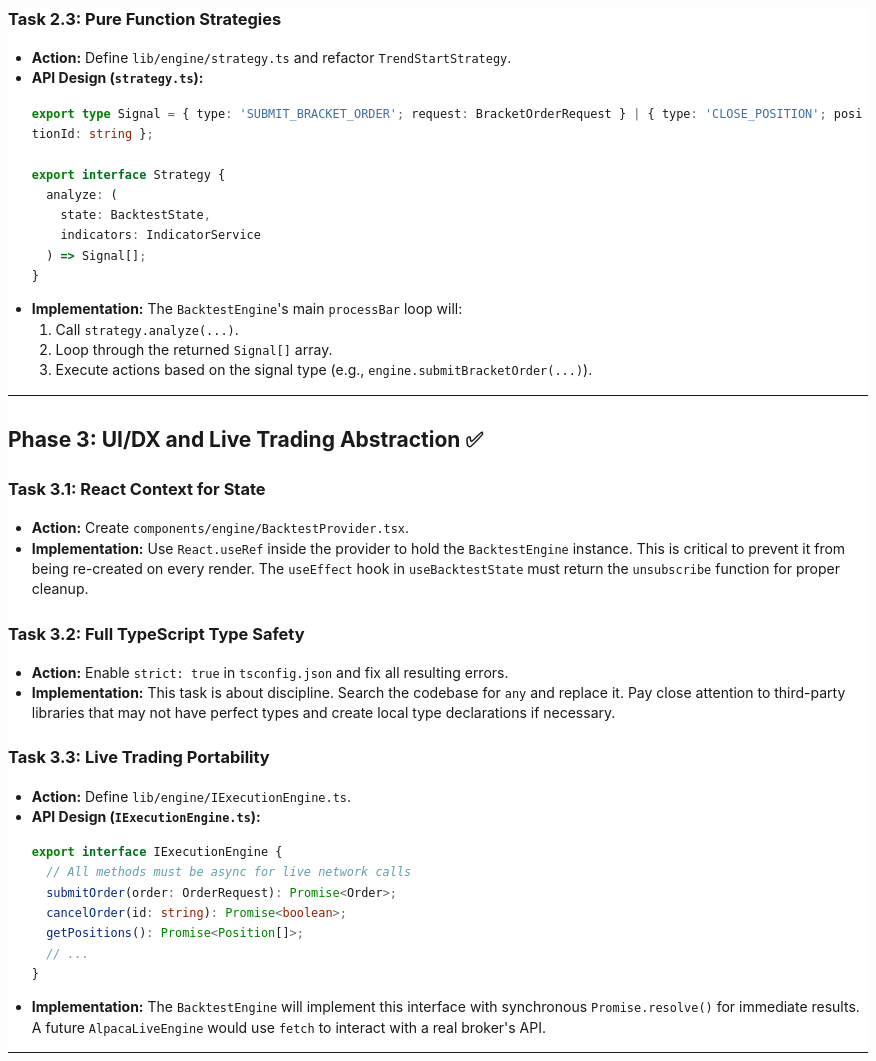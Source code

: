 ### Task 2.3: Pure Function Strategies
- **Action:** Define `lib/engine/strategy.ts` and refactor `TrendStartStrategy`.
- **API Design (`strategy.ts`):**
  ```typescript
  export type Signal = { type: 'SUBMIT_BRACKET_ORDER'; request: BracketOrderRequest } | { type: 'CLOSE_POSITION'; positionId: string };

  export interface Strategy {
    analyze: (
      state: BacktestState,
      indicators: IndicatorService
    ) => Signal[];
  }
  ```
- **Implementation:** The `BacktestEngine`'s main `processBar` loop will:
  1.  Call `strategy.analyze(...)`.
  2.  Loop through the returned `Signal[]` array.
  3.  Execute actions based on the signal type (e.g., `engine.submitBracketOrder(...)`).

---

## Phase 3: UI/DX and Live Trading Abstraction ✅

### Task 3.1: React Context for State
- **Action:** Create `components/engine/BacktestProvider.tsx`.
- **Implementation:** Use `React.useRef` inside the provider to hold the `BacktestEngine` instance. This is critical to prevent it from being re-created on every render. The `useEffect` hook in `useBacktestState` must return the `unsubscribe` function for proper cleanup.

### Task 3.2: Full TypeScript Type Safety
- **Action:** Enable `strict: true` in `tsconfig.json` and fix all resulting errors.
- **Implementation:** This task is about discipline. Search the codebase for `any` and replace it. Pay close attention to third-party libraries that may not have perfect types and create local type declarations if necessary.

### Task 3.3: Live Trading Portability
- **Action:** Define `lib/engine/IExecutionEngine.ts`.
- **API Design (`IExecutionEngine.ts`):**
  ```typescript
  export interface IExecutionEngine {
    // All methods must be async for live network calls
    submitOrder(order: OrderRequest): Promise<Order>;
    cancelOrder(id: string): Promise<boolean>;
    getPositions(): Promise<Position[]>;
    // ...
  }
  ```
- **Implementation:** The `BacktestEngine` will implement this interface with synchronous `Promise.resolve()` for immediate results. A future `AlpacaLiveEngine` would use `fetch` to interact with a real broker's API.

---
